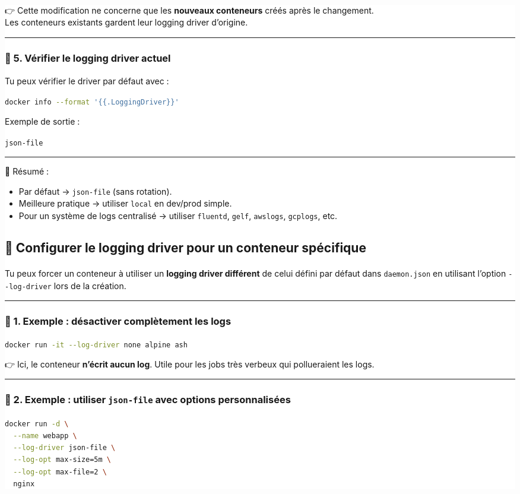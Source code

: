 👉 Cette modification ne concerne que les **nouveaux conteneurs** créés après le changement.\
Les conteneurs existants gardent leur logging driver d’origine.

***

### 🔹 5. Vérifier le logging driver actuel

Tu peux vérifier le driver par défaut avec :

```bash
docker info --format '{{.LoggingDriver}}'
```

Exemple de sortie :

```
json-file
```

***

📌 Résumé :

* Par défaut → `json-file` (sans rotation).
* Meilleure pratique → utiliser `local` en dev/prod simple.
* Pour un système de logs centralisé → utiliser `fluentd`, `gelf`, `awslogs`, `gcplogs`, etc.

## 📝 Configurer le **logging driver** pour un conteneur spécifique

Tu peux forcer un conteneur à utiliser un **logging driver différent** de celui défini par défaut dans `daemon.json` en utilisant l’option `--log-driver` lors de la création.

***

### 🔹 1. Exemple : désactiver complètement les logs

```bash
docker run -it --log-driver none alpine ash
```

👉 Ici, le conteneur **n’écrit aucun log**. Utile pour les jobs très verbeux qui pollueraient les logs.

***

### 🔹 2. Exemple : utiliser `json-file` avec options personnalisées

```bash
docker run -d \
  --name webapp \
  --log-driver json-file \
  --log-opt max-size=5m \
  --log-opt max-file=2 \
  nginx
```
